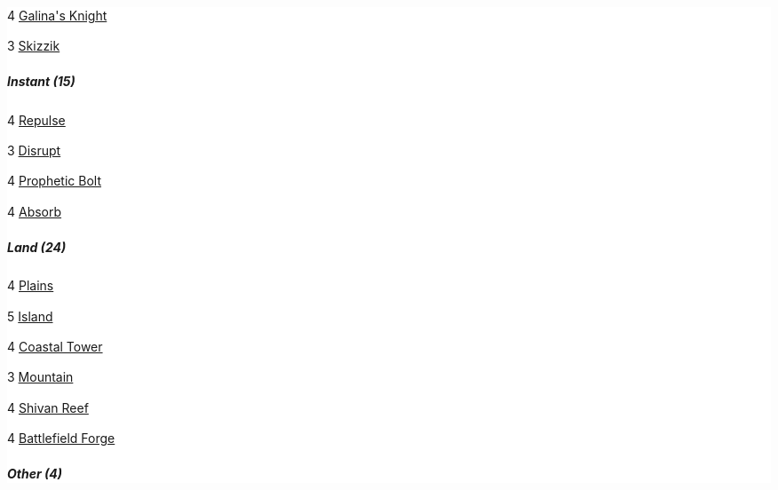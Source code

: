 4
[Galina's Knight](http://gatherer.wizards.com/Pages/Search/Default.aspx?name=+%5BGalina%5D+%5BKnight%5D)


3
[Skizzik](http://gatherer.wizards.com/Pages/Search/Default.aspx?name=+%5BSkizzik%5D)



##### Instant (15)



4
[Repulse](http://gatherer.wizards.com/Pages/Search/Default.aspx?name=+%5BRepulse%5D)


3
[Disrupt](http://gatherer.wizards.com/Pages/Search/Default.aspx?name=+%5BDisrupt%5D)


4
[Prophetic Bolt](http://gatherer.wizards.com/Pages/Search/Default.aspx?name=+%5BProphetic%5D+%5BBolt%5D)


4
[Absorb](http://gatherer.wizards.com/Pages/Search/Default.aspx?name=+%5BAbsorb%5D)



##### Land (24)



4
[Plains](http://gatherer.wizards.com/Pages/Search/Default.aspx?name=+%5BPlains%5D)


5
[Island](http://gatherer.wizards.com/Pages/Search/Default.aspx?name=+%5BIsland%5D)


4
[Coastal Tower](http://gatherer.wizards.com/Pages/Search/Default.aspx?name=+%5BCoastal%5D+%5BTower%5D)


3
[Mountain](http://gatherer.wizards.com/Pages/Search/Default.aspx?name=+%5BMountain%5D)


4
[Shivan Reef](http://gatherer.wizards.com/Pages/Search/Default.aspx?name=+%5BShivan%5D+%5BReef%5D)


4
[Battlefield Forge](http://gatherer.wizards.com/Pages/Search/Default.aspx?name=+%5BBattlefield%5D+%5BForge%5D)



##### Other (4)
